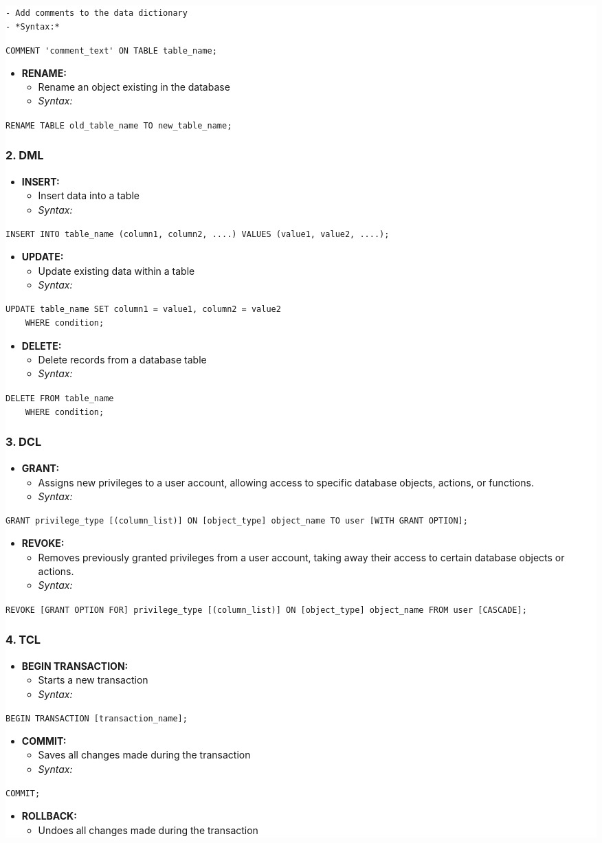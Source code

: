 	- Add comments to the data dictionary
	- *Syntax:*
```
COMMENT 'comment_text' ON TABLE table_name;
```
- **RENAME:**
	- Rename an object existing in the database
	- *Syntax:*
```
RENAME TABLE old_table_name TO new_table_name;
```

### 2. DML
- **INSERT:**
	- Insert data into a table
	- *Syntax:*
```
INSERT INTO table_name (column1, column2, ....) VALUES (value1, value2, ....);
```
- **UPDATE:**
	- Update existing data within a table
	- *Syntax:*
```
UPDATE table_name SET column1 = value1, column2 = value2 
	WHERE condition;
```
- **DELETE:**
	- Delete records from a database table
	- *Syntax:*
```
DELETE FROM table_name 
	WHERE condition;
```

### 3. DCL
- **GRANT:**
	- Assigns new privileges to a user account, allowing access to specific database objects, actions, or functions.
	- *Syntax:*
```
GRANT privilege_type [(column_list)] ON [object_type] object_name TO user [WITH GRANT OPTION];
```
- **REVOKE:**
	- Removes previously granted privileges from a user account, taking away their access to certain database objects or actions.
	- *Syntax:*
```
REVOKE [GRANT OPTION FOR] privilege_type [(column_list)] ON [object_type] object_name FROM user [CASCADE];
```

### 4. TCL
- **BEGIN TRANSACTION:**
	- Starts a new transaction
	- *Syntax:*
```
BEGIN TRANSACTION [transaction_name];
```
- **COMMIT:**
	- Saves all changes made during the transaction
	- *Syntax:*
```
COMMIT;
```
- **ROLLBACK:**
	- Undoes all changes made during the transaction